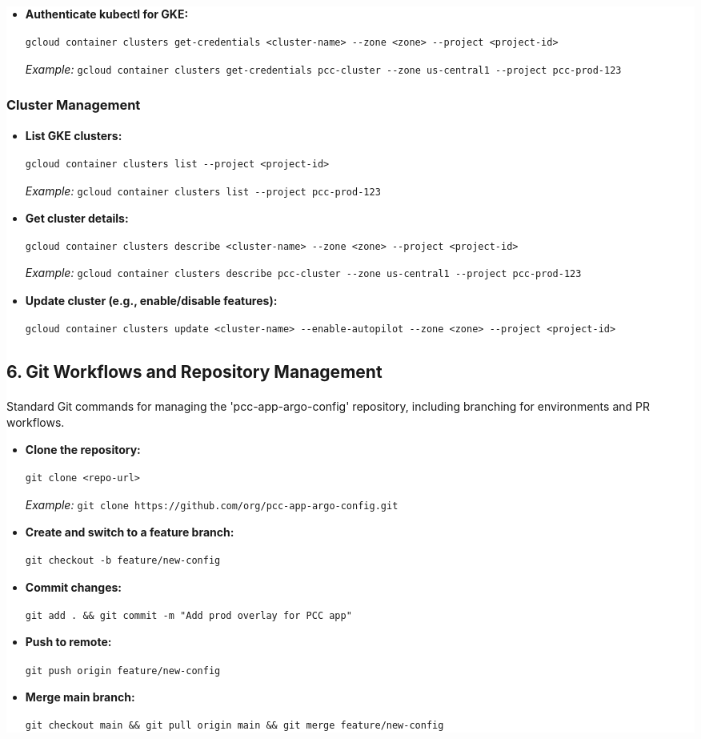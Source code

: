 - **Authenticate kubectl for GKE:**
  ```
  gcloud container clusters get-credentials <cluster-name> --zone <zone> --project <project-id>
  ```
  *Example:* `gcloud container clusters get-credentials pcc-cluster --zone us-central1 --project pcc-prod-123`

### Cluster Management
- **List GKE clusters:**
  ```
  gcloud container clusters list --project <project-id>
  ```
  *Example:* `gcloud container clusters list --project pcc-prod-123`

- **Get cluster details:**
  ```
  gcloud container clusters describe <cluster-name> --zone <zone> --project <project-id>
  ```
  *Example:* `gcloud container clusters describe pcc-cluster --zone us-central1 --project pcc-prod-123`

- **Update cluster (e.g., enable/disable features):**
  ```
  gcloud container clusters update <cluster-name> --enable-autopilot --zone <zone> --project <project-id>
  ```

## 6. Git Workflows and Repository Management

Standard Git commands for managing the 'pcc-app-argo-config' repository, including branching for environments and PR workflows.

- **Clone the repository:**
  ```
  git clone <repo-url>
  ```
  *Example:* `git clone https://github.com/org/pcc-app-argo-config.git`

- **Create and switch to a feature branch:**
  ```
  git checkout -b feature/new-config
  ```

- **Commit changes:**
  ```
  git add . && git commit -m "Add prod overlay for PCC app"
  ```

- **Push to remote:**
  ```
  git push origin feature/new-config
  ```

- **Merge main branch:**
  ```
  git checkout main && git pull origin main && git merge feature/new-config
  ```

